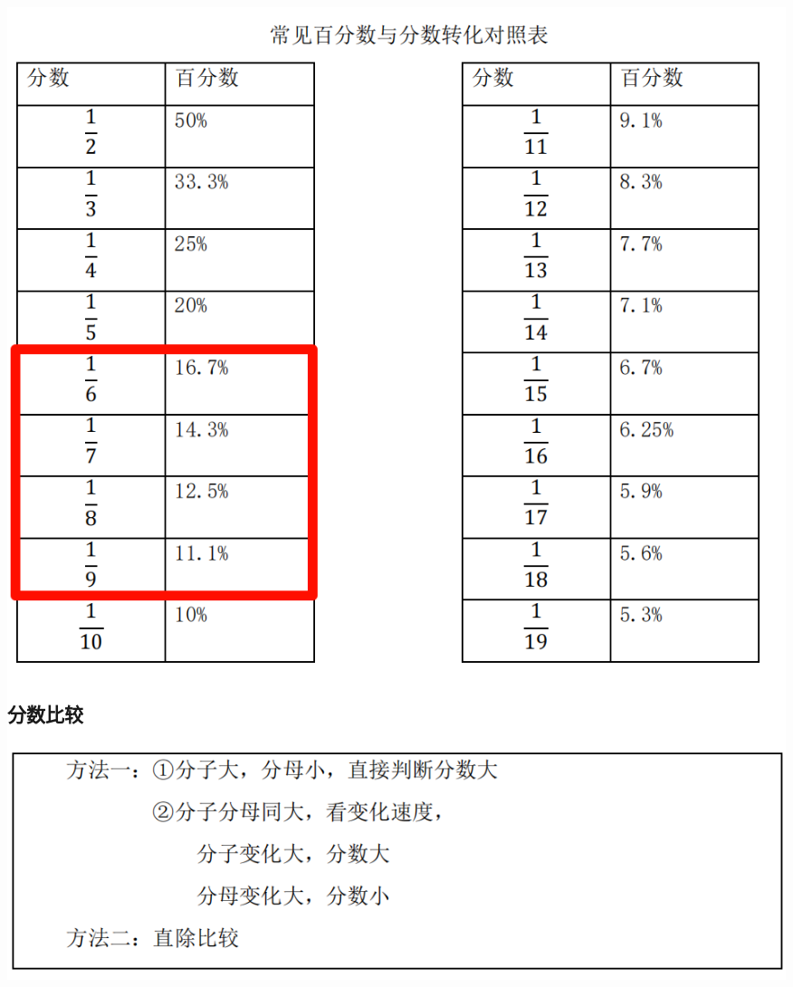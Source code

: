 ![ ](./行测.assets/image-20241110134805085.png)

## 分数比较      

![image-20241110155148764](./行测.assets/image-20241110155148764.png)

